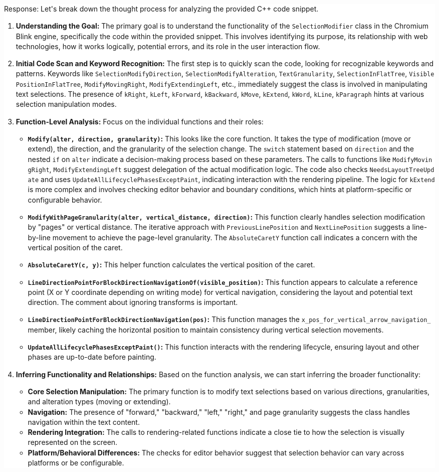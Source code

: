 Response:
Let's break down the thought process for analyzing the provided C++ code snippet.

1. **Understanding the Goal:** The primary goal is to understand the functionality of the `SelectionModifier` class in the Chromium Blink engine, specifically the code within the provided snippet. This involves identifying its purpose, its relationship with web technologies, how it works logically, potential errors, and its role in the user interaction flow.

2. **Initial Code Scan and Keyword Recognition:**  The first step is to quickly scan the code, looking for recognizable keywords and patterns. Keywords like `SelectionModifyDirection`, `SelectionModifyAlteration`, `TextGranularity`, `SelectionInFlatTree`, `VisiblePositionInFlatTree`, `ModifyMovingRight`, `ModifyExtendingLeft`, etc., immediately suggest the class is involved in manipulating text selections. The presence of `kRight`, `kLeft`, `kForward`, `kBackward`, `kMove`, `kExtend`, `kWord`, `kLine`, `kParagraph` hints at various selection manipulation modes.

3. **Function-Level Analysis:**  Focus on the individual functions and their roles:

    * **`Modify(alter, direction, granularity)`:** This looks like the core function. It takes the type of modification (move or extend), the direction, and the granularity of the selection change. The `switch` statement based on `direction` and the nested `if` on `alter` indicate a decision-making process based on these parameters. The calls to functions like `ModifyMovingRight`, `ModifyExtendingLeft` suggest delegation of the actual modification logic. The code also checks `NeedsLayoutTreeUpdate` and uses `UpdateAllLifecyclePhasesExceptPaint`, indicating interaction with the rendering pipeline. The logic for `kExtend` is more complex and involves checking editor behavior and boundary conditions, which hints at platform-specific or configurable behavior.

    * **`ModifyWithPageGranularity(alter, vertical_distance, direction)`:** This function clearly handles selection modification by "pages" or vertical distance. The iterative approach with `PreviousLinePosition` and `NextLinePosition` suggests a line-by-line movement to achieve the page-level granularity. The `AbsoluteCaretY` function call indicates a concern with the vertical position of the caret.

    * **`AbsoluteCaretY(c, y)`:** This helper function calculates the vertical position of the caret.

    * **`LineDirectionPointForBlockDirectionNavigationOf(visible_position)`:** This function appears to calculate a reference point (X or Y coordinate depending on writing mode) for vertical navigation, considering the layout and potential text direction. The comment about ignoring transforms is important.

    * **`LineDirectionPointForBlockDirectionNavigation(pos)`:** This function manages the `x_pos_for_vertical_arrow_navigation_` member, likely caching the horizontal position to maintain consistency during vertical selection movements.

    * **`UpdateAllLifecyclePhasesExceptPaint()`:** This function interacts with the rendering lifecycle, ensuring layout and other phases are up-to-date before painting.

4. **Inferring Functionality and Relationships:** Based on the function analysis, we can start inferring the broader functionality:

    * **Core Selection Manipulation:** The primary function is to modify text selections based on various directions, granularities, and alteration types (moving or extending).
    * **Navigation:** The presence of "forward," "backward," "left," "right," and page granularity suggests the class handles navigation within the text content.
    * **Rendering Integration:** The calls to rendering-related functions indicate a close tie to how the selection is visually represented on the screen.
    * **Platform/Behavioral Differences:** The checks for editor behavior suggest that selection behavior can vary across platforms or be configurable.
